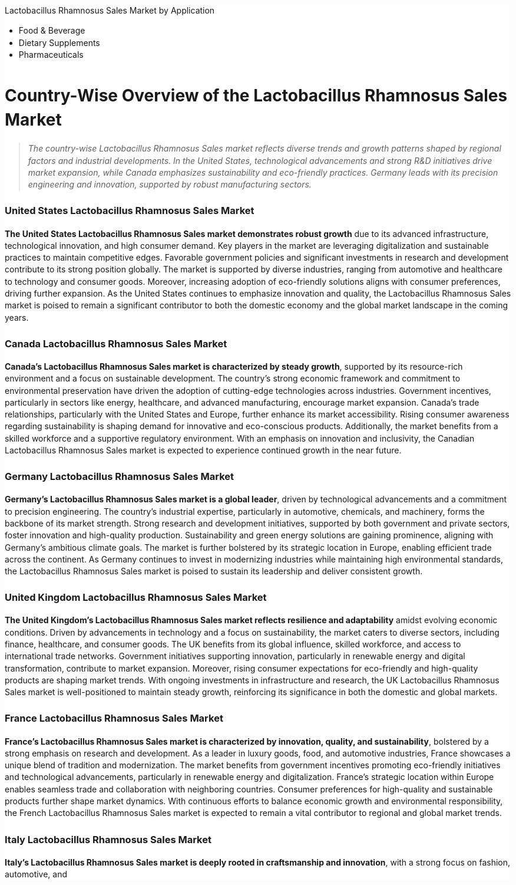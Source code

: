 Lactobacillus Rhamnosus Sales Market by Application</h3><ul><li>Food & Beverage</li><li>Dietary Supplements</li><li>Pharmaceuticals</li></ul><h1><span class="">Country-Wise Overview of the Lactobacillus Rhamnosus Sales Market<br /></span></h1><blockquote><p><em><span class="">The country-wise Lactobacillus Rhamnosus Sales market reflects diverse trends and growth patterns shaped by regional factors and industrial developments. In the United States, technological advancements and strong R&amp;D initiatives drive market expansion, while Canada emphasizes sustainability and eco-friendly practices. Germany leads with its precision engineering and innovation, supported by robust manufacturing sectors.</span></em></p></blockquote><h3><strong>United States Lactobacillus Rhamnosus Sales Market</strong></h3><p><strong>The United States Lactobacillus Rhamnosus Sales market demonstrates robust growth</strong> due to its advanced infrastructure, technological innovation, and high consumer demand. Key players in the market are leveraging digitalization and sustainable practices to maintain competitive edges. Favorable government policies and significant investments in research and development contribute to its strong position globally. The market is supported by diverse industries, ranging from automotive and healthcare to technology and consumer goods. Moreover, increasing adoption of eco-friendly solutions aligns with consumer preferences, driving further expansion. As the United States continues to emphasize innovation and quality, the Lactobacillus Rhamnosus Sales market is poised to remain a significant contributor to both the domestic economy and the global market landscape in the coming years.</p><h3><strong>Canada Lactobacillus Rhamnosus Sales Market</strong></h3><p><strong>Canada&rsquo;s Lactobacillus Rhamnosus Sales market is characterized by steady growth</strong>, supported by its resource-rich environment and a focus on sustainable development. The country&rsquo;s strong economic framework and commitment to environmental preservation have driven the adoption of cutting-edge technologies across industries. Government incentives, particularly in sectors like energy, healthcare, and advanced manufacturing, encourage market expansion. Canada&rsquo;s trade relationships, particularly with the United States and Europe, further enhance its market accessibility. Rising consumer awareness regarding sustainability is shaping demand for innovative and eco-conscious products. Additionally, the market benefits from a skilled workforce and a supportive regulatory environment. With an emphasis on innovation and inclusivity, the Canadian Lactobacillus Rhamnosus Sales market is expected to experience continued growth in the near future.</p><h3><strong>Germany Lactobacillus Rhamnosus Sales Market</strong></h3><p><strong>Germany&rsquo;s Lactobacillus Rhamnosus Sales market is a global leader</strong>, driven by technological advancements and a commitment to precision engineering. The country&rsquo;s industrial expertise, particularly in automotive, chemicals, and machinery, forms the backbone of its market strength. Strong research and development initiatives, supported by both government and private sectors, foster innovation and high-quality production. Sustainability and green energy solutions are gaining prominence, aligning with Germany&rsquo;s ambitious climate goals. The market is further bolstered by its strategic location in Europe, enabling efficient trade across the continent. As Germany continues to invest in modernizing industries while maintaining high environmental standards, the Lactobacillus Rhamnosus Sales market is poised to sustain its leadership and deliver consistent growth.</p><h3><strong>United Kingdom Lactobacillus Rhamnosus Sales Market</strong></h3><p><strong>The United Kingdom&rsquo;s Lactobacillus Rhamnosus Sales market reflects resilience and adaptability</strong> amidst evolving economic conditions. Driven by advancements in technology and a focus on sustainability, the market caters to diverse sectors, including finance, healthcare, and consumer goods. The UK benefits from its global influence, skilled workforce, and access to international trade networks. Government initiatives supporting innovation, particularly in renewable energy and digital transformation, contribute to market expansion. Moreover, rising consumer expectations for eco-friendly and high-quality products are shaping market trends. With ongoing investments in infrastructure and research, the UK Lactobacillus Rhamnosus Sales market is well-positioned to maintain steady growth, reinforcing its significance in both the domestic and global markets.</p><h3><strong>France Lactobacillus Rhamnosus Sales Market</strong></h3><p><strong>France&rsquo;s Lactobacillus Rhamnosus Sales market is characterized by innovation, quality, and sustainability</strong>, bolstered by a strong emphasis on research and development. As a leader in luxury goods, food, and automotive industries, France showcases a unique blend of tradition and modernization. The market benefits from government incentives promoting eco-friendly initiatives and technological advancements, particularly in renewable energy and digitalization. France&rsquo;s strategic location within Europe enables seamless trade and collaboration with neighboring countries. Consumer preferences for high-quality and sustainable products further shape market dynamics. With continuous efforts to balance economic growth and environmental responsibility, the French Lactobacillus Rhamnosus Sales market is expected to remain a vital contributor to regional and global market trends.</p><h3><strong>Italy Lactobacillus Rhamnosus Sales Market</strong></h3><p><strong>Italy&rsquo;s Lactobacillus Rhamnosus Sales market is deeply rooted in craftsmanship and innovation</strong>, with a strong focus on fashion, automotive, and